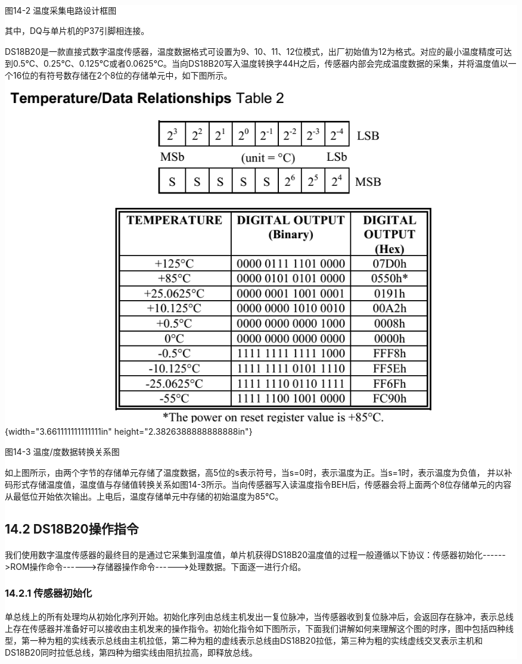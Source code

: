 图14-2 温度采集电路设计框图

其中，DQ与单片机的P37引脚相连接。

DS18B20是一款直接式数字温度传感器，温度数据格式可设置为9、10、11、12位模式，出厂初始值为12为格式。对应的最小温度精度可达到0.5℃、0.25℃、0.125℃或者0.0625℃。当向DS18B20写入温度转换字44H之后，传感器内部会完成温度数据的采集，并将温度值以一个16位的有符号数存储在2个8位的存储单元中，如下图所示。

![](../media/image154.png){width="3.661111111111111in" height="2.3826388888888888in"}

图14-3 温度/度数据转换关系图

如上图所示，由两个字节的存储单元存储了温度数据，高5位的s表示符号，当s=0时，表示温度为正。当s=1时，表示温度为负值， 并以补码形式存储温度值，温度值与存储值转换关系如图14-3所示。当向传感器写入读温度指令BEH后，传感器会将上面两个8位存储单元的内容从最低位开始依次输出。上电后，温度存储单元中存储的初始温度为85℃。

## 14.2 DS18B20操作指令

我们使用数字温度传感器的最终目的是通过它采集到温度值，单片机获得DS18B20温度值的过程一般遵循以下协议：传感器初始化------>ROM操作命令------>存储器操作命令------>处理数据。下面逐一进行介绍。

### 14.2.1 传感器初始化

单总线上的所有处理均从初始化序列开始。初始化序列由总线主机发出一复位脉冲，当传感器收到复位脉冲后，会返回存在脉冲，表示总线上存在传感器并准备好可以接收由主机发来的操作指令。初始化指令如下图所示，下面我们讲解如何来理解这个图的时序，图中包括四种线型，第一种为粗的实线表示总线由主机拉低，第二种为粗的虚线表示总线由DS18B20拉低，第三种为粗的实线虚线交叉表示主机和DS18B20同时拉低总线，第四种为细实线由阻抗拉高，即释放总线。
